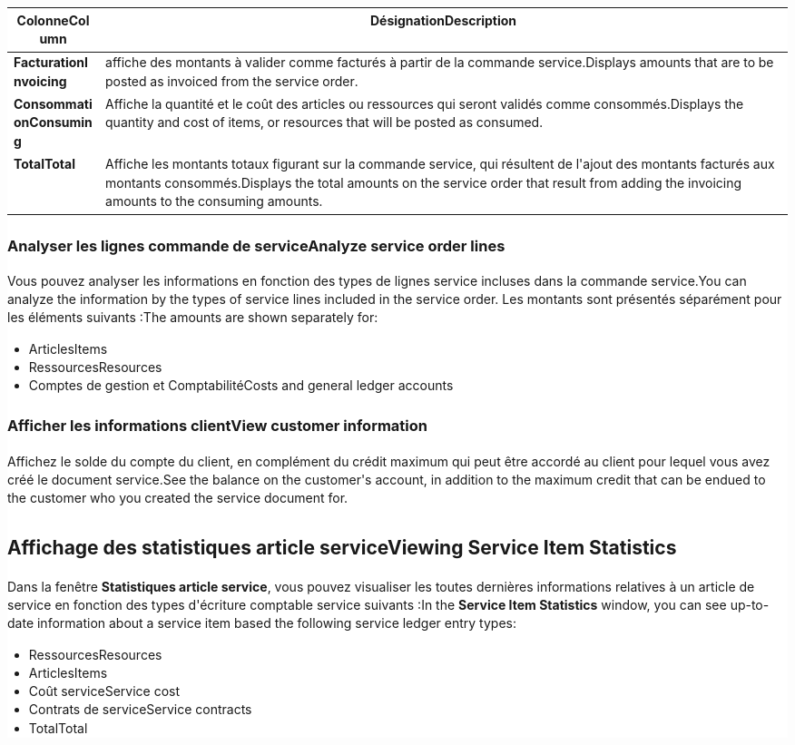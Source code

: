 |<span data-ttu-id="f8806-123">Colonne</span><span class="sxs-lookup"><span data-stu-id="f8806-123">Column</span></span> | <span data-ttu-id="f8806-124">Désignation</span><span class="sxs-lookup"><span data-stu-id="f8806-124">Description</span></span>|  
|------------|---------------------------------------|  
|<span data-ttu-id="f8806-125">**Facturation**</span><span class="sxs-lookup"><span data-stu-id="f8806-125">**Invoicing**</span></span>|<span data-ttu-id="f8806-126">affiche des montants à valider comme facturés à partir de la commande service.</span><span class="sxs-lookup"><span data-stu-id="f8806-126">Displays amounts that are to be posted as invoiced from the service order.</span></span>|  
|<span data-ttu-id="f8806-127">**Consommation**</span><span class="sxs-lookup"><span data-stu-id="f8806-127">**Consuming**</span></span>|<span data-ttu-id="f8806-128">Affiche la quantité et le coût des articles ou ressources qui seront validés comme consommés.</span><span class="sxs-lookup"><span data-stu-id="f8806-128">Displays the quantity and cost of items, or resources that will be posted as consumed.</span></span>|  
|<span data-ttu-id="f8806-129">**Total**</span><span class="sxs-lookup"><span data-stu-id="f8806-129">**Total**</span></span>|<span data-ttu-id="f8806-130">Affiche les montants totaux figurant sur la commande service, qui résultent de l'ajout des montants facturés aux montants consommés.</span><span class="sxs-lookup"><span data-stu-id="f8806-130">Displays the total amounts on the service order that result from adding the invoicing amounts to the consuming amounts.</span></span>|  
  
### <a name="analyze-service-order-lines"></a><span data-ttu-id="f8806-131">Analyser les lignes commande de service</span><span class="sxs-lookup"><span data-stu-id="f8806-131">Analyze service order lines</span></span>  
<span data-ttu-id="f8806-132">Vous pouvez analyser les informations en fonction des types de lignes service incluses dans la commande service.</span><span class="sxs-lookup"><span data-stu-id="f8806-132">You can analyze the information by the types of service lines included in the service order.</span></span> <span data-ttu-id="f8806-133">Les montants sont présentés séparément pour les éléments suivants :</span><span class="sxs-lookup"><span data-stu-id="f8806-133">The amounts are shown separately for:</span></span>  
  
* <span data-ttu-id="f8806-134">Articles</span><span class="sxs-lookup"><span data-stu-id="f8806-134">Items</span></span>  
* <span data-ttu-id="f8806-135">Ressources</span><span class="sxs-lookup"><span data-stu-id="f8806-135">Resources</span></span>  
* <span data-ttu-id="f8806-136">Comptes de gestion et Comptabilité</span><span class="sxs-lookup"><span data-stu-id="f8806-136">Costs and general ledger accounts</span></span>  
  
### <a name="view-customer-information"></a><span data-ttu-id="f8806-137">Afficher les informations client</span><span class="sxs-lookup"><span data-stu-id="f8806-137">View customer information</span></span>  
<span data-ttu-id="f8806-138">Affichez le solde du compte du client, en complément du crédit maximum qui peut être accordé au client pour lequel vous avez créé le document service.</span><span class="sxs-lookup"><span data-stu-id="f8806-138">See the balance on the customer's account, in addition to the maximum credit that can be endued to the customer who you created the service document for.</span></span> 

## <a name="viewing-service-item-statistics"></a><span data-ttu-id="f8806-139">Affichage des statistiques article service</span><span class="sxs-lookup"><span data-stu-id="f8806-139">Viewing Service Item Statistics</span></span>
<span data-ttu-id="f8806-140">Dans la fenêtre **Statistiques article service**, vous pouvez visualiser les toutes dernières informations relatives à un article de service en fonction des types d'écriture comptable service suivants :</span><span class="sxs-lookup"><span data-stu-id="f8806-140">In the **Service Item Statistics** window, you can see up-to-date information about a service item based the following service ledger entry types:</span></span>  
  
* <span data-ttu-id="f8806-141">Ressources</span><span class="sxs-lookup"><span data-stu-id="f8806-141">Resources</span></span>  
* <span data-ttu-id="f8806-142">Articles</span><span class="sxs-lookup"><span data-stu-id="f8806-142">Items</span></span>  
* <span data-ttu-id="f8806-143">Coût service</span><span class="sxs-lookup"><span data-stu-id="f8806-143">Service cost</span></span>  
* <span data-ttu-id="f8806-144">Contrats de service</span><span class="sxs-lookup"><span data-stu-id="f8806-144">Service contracts</span></span>  
* <span data-ttu-id="f8806-145">Total</span><span class="sxs-lookup"><span data-stu-id="f8806-145">Total</span></span>  
  
